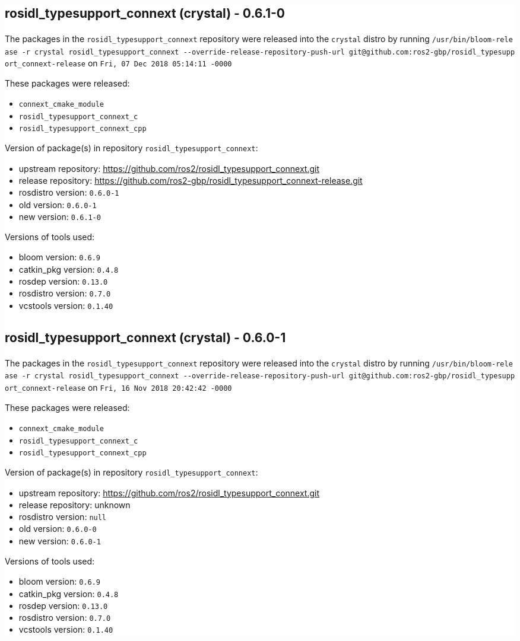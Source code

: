 
## rosidl_typesupport_connext (crystal) - 0.6.1-0

The packages in the `rosidl_typesupport_connext` repository were released into the `crystal` distro by running `/usr/bin/bloom-release -r crystal rosidl_typesupport_connext --override-release-repository-push-url git@github.com:ros2-gbp/rosidl_typesupport_connext-release` on `Fri, 07 Dec 2018 05:14:11 -0000`

These packages were released:
- `connext_cmake_module`
- `rosidl_typesupport_connext_c`
- `rosidl_typesupport_connext_cpp`

Version of package(s) in repository `rosidl_typesupport_connext`:

- upstream repository: https://github.com/ros2/rosidl_typesupport_connext.git
- release repository: https://github.com/ros2-gbp/rosidl_typesupport_connext-release.git
- rosdistro version: `0.6.0-1`
- old version: `0.6.0-1`
- new version: `0.6.1-0`

Versions of tools used:

- bloom version: `0.6.9`
- catkin_pkg version: `0.4.8`
- rosdep version: `0.13.0`
- rosdistro version: `0.7.0`
- vcstools version: `0.1.40`


## rosidl_typesupport_connext (crystal) - 0.6.0-1

The packages in the `rosidl_typesupport_connext` repository were released into the `crystal` distro by running `/usr/bin/bloom-release -r crystal rosidl_typesupport_connext --override-release-repository-push-url git@github.com:ros2-gbp/rosidl_typesupport_connext-release` on `Fri, 16 Nov 2018 20:42:42 -0000`

These packages were released:
- `connext_cmake_module`
- `rosidl_typesupport_connext_c`
- `rosidl_typesupport_connext_cpp`

Version of package(s) in repository `rosidl_typesupport_connext`:

- upstream repository: https://github.com/ros2/rosidl_typesupport_connext.git
- release repository: unknown
- rosdistro version: `null`
- old version: `0.6.0-0`
- new version: `0.6.0-1`

Versions of tools used:

- bloom version: `0.6.9`
- catkin_pkg version: `0.4.8`
- rosdep version: `0.13.0`
- rosdistro version: `0.7.0`
- vcstools version: `0.1.40`
